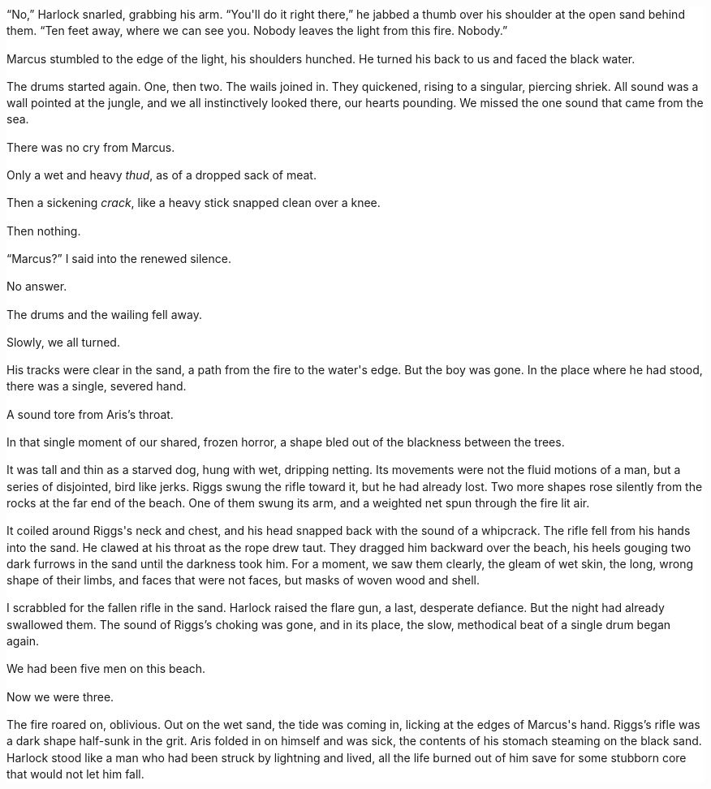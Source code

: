“No,” Harlock snarled, grabbing his arm. “You'll do it right there,” he jabbed a thumb over his shoulder at the open sand behind them. “Ten feet away, where we can see you. Nobody leaves the light from this fire. Nobody.”

Marcus stumbled to the edge of the light, his shoulders hunched. He turned his back to us and faced the black water.

The drums started again. One, then two. The wails joined in. They quickened, rising to a singular, piercing shriek. All sound was a wall pointed at the jungle, and we all instinctively looked there, our hearts pounding. We missed the one sound that came from the sea.

There was no cry from Marcus. 

Only a wet and heavy *thud*, as of a dropped sack of meat.

Then a sickening *crack*, like a heavy stick snapped clean over a knee.

Then nothing.

“Marcus?” I said into the renewed silence.

No answer. 

The drums and the wailing fell away.

Slowly, we all turned.

His tracks were clear in the sand, a path from the fire to the water's edge. But the boy was gone. In the place where he had stood, there was a single, severed hand.

A sound tore from Aris’s throat.

In that single moment of our shared, frozen horror, a shape bled out of the blackness between the trees.

It was tall and thin as a starved dog, hung with wet, dripping netting. Its movements were not the fluid motions of a man, but a series of disjointed, bird like jerks. Riggs swung the rifle toward it, but he had already lost. Two more shapes rose silently from the rocks at the far end of the beach. One of them swung its arm, and a weighted net spun through the fire lit air.

It coiled around Riggs's neck and chest, and his head snapped back with the sound of a whipcrack. The rifle fell from his hands into the sand. He clawed at his throat as the rope drew taut. They dragged him backward over the beach, his heels gouging two dark furrows in the sand until the darkness took him. For a moment, we saw them clearly, the gleam of wet skin, the long, wrong shape of their limbs, and faces that were not faces, but masks of woven wood and shell.

I scrabbled for the fallen rifle in the sand. Harlock raised the flare gun, a last, desperate defiance. But the night had already swallowed them. The sound of Riggs’s choking was gone, and in its place, the slow, methodical beat of a single drum began again.

We had been five men on this beach. 

Now we were three.

The fire roared on, oblivious. Out on the wet sand, the tide was coming in, licking at the edges of Marcus's hand. Riggs’s rifle was a dark shape half-sunk in the grit. Aris folded in on himself and was sick, the contents of his stomach steaming on the black sand. Harlock stood like a man who had been struck by lightning and lived, all the life burned out of him save for some stubborn core that would not let him fall.
